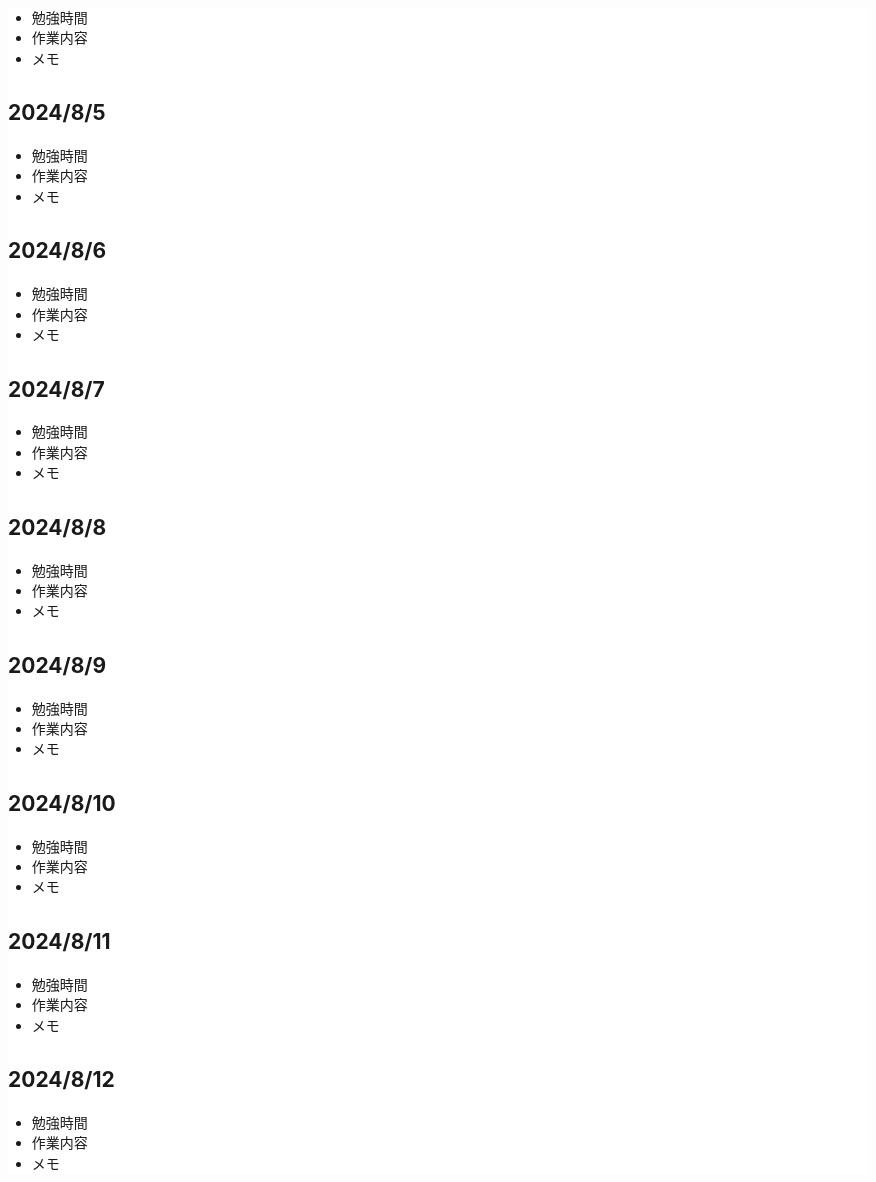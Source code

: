 - 勉強時間
- 作業内容
- メモ

## 2024/8/5

- 勉強時間
- 作業内容
- メモ

## 2024/8/6

- 勉強時間
- 作業内容
- メモ

## 2024/8/7

- 勉強時間
- 作業内容
- メモ

## 2024/8/8

- 勉強時間
- 作業内容
- メモ

## 2024/8/9

- 勉強時間
- 作業内容
- メモ

## 2024/8/10

- 勉強時間
- 作業内容
- メモ

## 2024/8/11

- 勉強時間
- 作業内容
- メモ

## 2024/8/12

- 勉強時間
- 作業内容
- メモ
